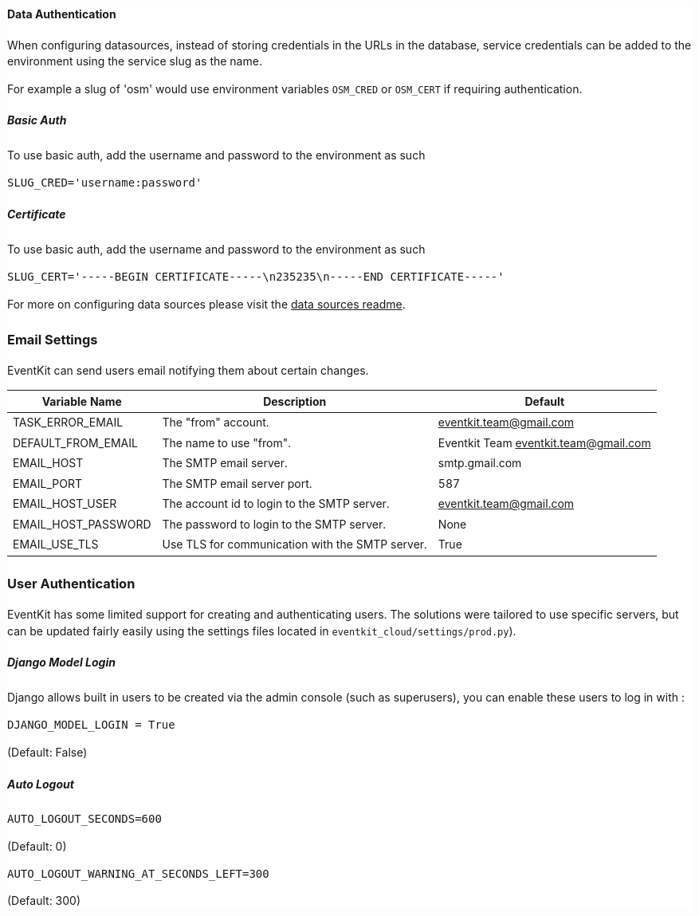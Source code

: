 #### Data Authentication

When configuring datasources, instead of storing credentials in the URLs in the database, 
service credentials can be added to the environment using the service slug as the name.

For example a slug of 'osm' would use environment variables `OSM_CRED` or `OSM_CERT` if requiring authentication.

##### Basic Auth
To use basic auth, add the username and password to the environment as such
<pre>SLUG_CRED='username:password'</pre>
##### Certificate
To use basic auth, add the username and password to the environment as such
<pre>SLUG_CERT='-----BEGIN CERTIFICATE-----\n235235\n-----END CERTIFICATE-----'</pre>

For more on configuring data sources please visit the [data sources readme](./sources.md). 


### Email Settings

EventKit can send users email notifying them about certain changes.
 
| Variable Name | Description | Default |
|---------------|-------------|---------|
| TASK_ERROR_EMAIL | The "from" account. |  eventkit.team@gmail.com |
| DEFAULT_FROM_EMAIL | The name to use "from". | Eventkit Team <eventkit.team@gmail.com> |
| EMAIL_HOST | The SMTP email server. | smtp.gmail.com |
| EMAIL_PORT | The SMTP email server port. | 587 | 
| EMAIL_HOST_USER | The account id to login to the SMTP server. | eventkit.team@gmail.com |
| EMAIL_HOST_PASSWORD | The password to login to the SMTP server. | None |
| EMAIL_USE_TLS | Use TLS for communication with the SMTP server. | True |

### User Authentication

EventKit has some limited support for creating and authenticating users.  The solutions were tailored to use specific servers, but can be updated fairly easily using the settings files located in `eventkit_cloud/settings/prod.py`).

##### Django Model Login
Django allows built in users to be created via the admin console (such as superusers), you can enable these users to log in with :
<pre>DJANGO_MODEL_LOGIN = True</pre>
(Default: False)

##### Auto Logout
<pre>AUTO_LOGOUT_SECONDS=600</pre>
(Default: 0)
<pre>AUTO_LOGOUT_WARNING_AT_SECONDS_LEFT=300</pre>
(Default: 300)
